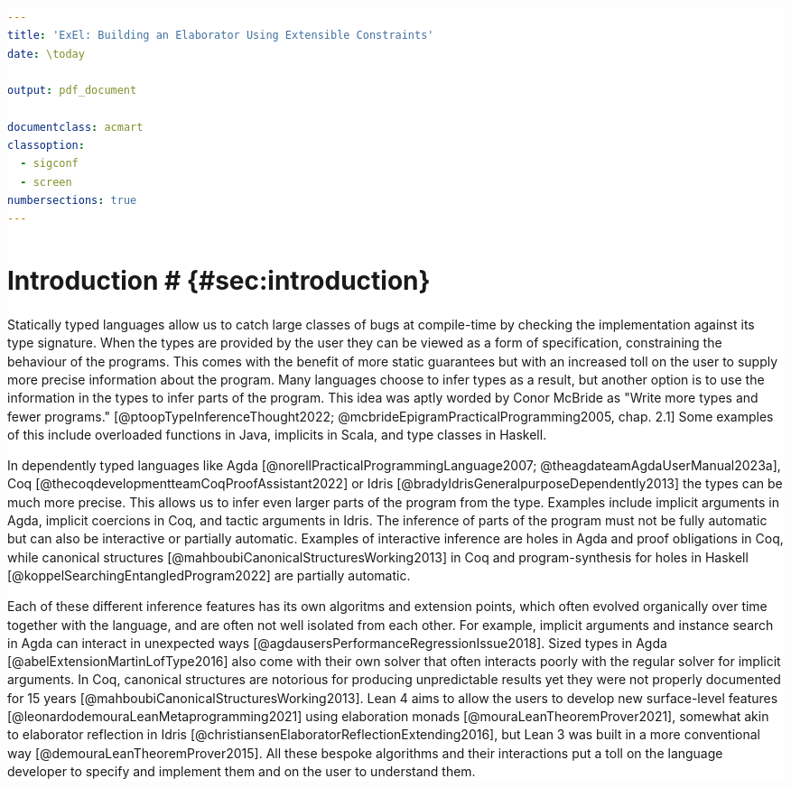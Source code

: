 ```yaml
---
title: 'ExEl: Building an Elaborator Using Extensible Constraints'
date: \today

output: pdf_document

documentclass: acmart
classoption:
  - sigconf
  - screen
numbersections: true
---
```


# Introduction #  {#sec:introduction}

Statically typed languages allow us to catch large classes of bugs at compile-time by checking the implementation against its type signature.
When the types are provided by the user they can be viewed as a form of specification, constraining the behaviour of the programs.
This comes with the benefit of more static guarantees but with an increased toll on the user to supply more precise information about the program.
Many languages choose to infer types as a result, but another option is to use the information in the types to infer parts of the program.
This idea was aptly worded by Conor McBride as "Write more types and fewer programs." [@ptoopTypeInferenceThought2022; @mcbrideEpigramPracticalProgramming2005, chap. 2.1]
Some examples of this include overloaded functions in Java, implicits in Scala, and type classes in Haskell.

In dependently typed languages like Agda [@norellPracticalProgrammingLanguage2007; @theagdateamAgdaUserManual2023a], Coq [@thecoqdevelopmentteamCoqProofAssistant2022] or Idris [@bradyIdrisGeneralpurposeDependently2013] the types can be much more precise.
This allows us to infer even larger parts of the program from the type.
Examples include implicit arguments in Agda, implicit coercions in Coq, and tactic arguments in Idris.
The inference of parts of the program must not be fully automatic but can also be interactive or partially automatic.
Examples of interactive inference are holes in Agda and proof obligations in Coq, while canonical structures [@mahboubiCanonicalStructuresWorking2013] in Coq and program-synthesis for holes in Haskell [@koppelSearchingEntangledProgram2022] are partially automatic.

Each of these different inference features has its own algoritms and extension points, 
which often evolved organically over time together with the language, 
and are often not well isolated from each other.
For example, implicit arguments and instance search in Agda can interact in unexpected ways 
[@agdausersPerformanceRegressionIssue2018].
Sized types in Agda [@abelExtensionMartinLofType2016] also come with their own solver that often interacts poorly with the regular solver for implicit arguments.
In Coq, canonical structures are notorious for producing unpredictable results yet they were not properly documented for 15 years
[@mahboubiCanonicalStructuresWorking2013].
Lean 4 aims to allow the users to develop new surface-level features [@leonardodemouraLeanMetaprogramming2021] using elaboration monads [@mouraLeanTheoremProver2021], somewhat akin to elaborator reflection in Idris [@christiansenElaboratorReflectionExtending2016], but Lean 3 was built in a more conventional way [@demouraLeanTheoremProver2015].
All these bespoke algorithms and their interactions put a toll on the language developer to specify and implement them and on the user to understand them.


[^idris-constraints-datatype]: [./src/Core/UnifyState.idr](https://github.com/idris-lang/Idris2/blob/e673d05a67b82591131e35ccd50fc234fb9aed85/src/Core/UnifyState.idr) at  
[^lean-constraints-datatype]: [./src/Lean/Meta/Match/Basic.lean#L161](https://github.com/leanprover/lean4/blob/0a031fc9bbb43c274bb400f121b13711e803f56c/src/Lean/Meta/Match/Basic.lean#L161) at  
[^conversion-check-agda]: [./src/full/Agda/TypeChecking/Conversion.hs](https://github.com/agda/agda/blob/v2.6.4/src/full/Agda/TypeChecking/Conversion.hs)
[^intricate-comments]: [./src/full/Agda/TypeChecking/Conversion.hs##L484-L485](https://github.com/agda/agda/blob/v2.6.4/src/full/Agda/TypeChecking/Conversion.hs#L484-L485), [./src/full/Agda/TypeChecking/Conversion.hs#L541-L549](https://github.com/agda/agda/blob/v2.6.4/src/full/Agda/TypeChecking/Conversion.hs#L541-L549)
[^idris-unifier]: [./src/Core/Unify.idr](https://github.com/idris-lang/Idris2/blob/102d7ebc18a9e881021ed4b05186cccda5274cbe/src/Core/Unify.idr)
[^lean-unifier]: [./src/Lean/Meta/ExprDefEq.lean](https://github.com/leanprover/lean4/blob/75252d2b85df8cb9231020a556a70f6d736e7ee5/src/Lean/Meta/ExprDefEq.lean)
[^coq-unifier]: [./pretyping/evarconv.mli](https://github.com/coq/coq/blob/b35c06c3ab3ed4911311b4a9428a749658d3eff1/pretyping/evarconv.mli) at [github.com/coq/coq/blob/b35c06](github.com/coq/coq/blob/b35c06c3ab3ed4911311b4a9428a749658d3eff1/)
[^agda-insertion-of-implicit-arguments]: [./src/full/Agda/TypeChecking/Implicit.hs#L96-L128](https://github.com/agda/agda/blob/v2.6.4/src/full/Agda/TypeChecking/Implicit.hs#L96-L128)
[^agda-specific-kinds-of-metavariables]: [./src/full/Agda/TypeChecking/Implicit.hs#L130-L149](https://github.com/agda/agda/blob/v2.6.4/src/full/Agda/TypeChecking/Implicit.hs#L130-L149)
[^holten-source]: [github.com/LHolten/agda-commassoc/tree/defenitional-commutativity](https://github.com/LHolten/agda-commassoc/tree/defenitional-commutativity) (sic)
[^plugins-link]: [mpickering.github.io/plugins.html](https://mpickering.github.io/plugins.html)
[^acclerate-link]: [github.com/tmcdonell/accelerate-llvm/blob/master/accelerate-llvm-native/src/Data/Array/Accelerate/LLVM/Native/Link/Runtime.hs](https://github.com/tmcdonell/accelerate-llvm/blob/master/accelerate-llvm-native/src/Data/Array/Accelerate/LLVM/Native/Link/Runtime.hs#L40)
[^list-solvers]: In the prototype we implement a subset of all unification rules, specifically: `identityPlugin`, `propagateMetasEqPlugin`, `reduceLeftPlugin`, `reduceRightPlugin`, `leftMetaPlugin`, `rightMetaPlugin`, `typeConstructorPlugin`, `typeConstructorWithMetasPlugin`, `piEqInjectivityPlugin`, `tyEqInjectivityPlugin`, `consInjectivityPlugin`, `typeInjectivityPlugin`, `unificationStartMarker`, and `unificationEndMarker`.
[^code-note]: The code shown above and in the rest of the paper is close to the actual implementation, but has been simplified for presentation purposes. `HandlerType a` and `SolverType a` both morally correspond to `(ConstraintF cs) -> SolverMonad Bool`.
[^unbound-link]: [hackage.haskell.org/package/unbound-generics-0.4.3](https://hackage.haskell.org/package/unbound-generics-0.4.3)
[^anti-unification-note]: $\text{Tog}^{+}$ [@victorlopezjuanTog2020; @victorlopezjuanPracticalHeterogeneousUnification2021] focuses on extending the unification algorithm for the case where two sides of equality might not be of the same type, which is also a problem relevant for us. Their main argument against the usage of anti-unification in Agda provided there is that it is bug-prone. We think that in Agda the problems were stemming from the fact that anti-unification was implemented separately from unification, in which case it is indeed hard to keep the two in sync. There is no such duplication in our case since unification and anti-unification are one.
[^agda-lambda-tc-source]: [./src/full/Agda/TypeChecking/Rules/Term.hs#L430-L518](https://github.com/agda/agda/blob/v2.6.4/src/full/Agda/TypeChecking/Rules/Term.hs#L430-L518)
[^ghc-note]: [gitlab.haskell.org/ghc/ghc/-/wikis/plugins/type-checker/notes](https://gitlab.haskell.org/ghc/ghc/-/wikis/plugins/type-checker/notes)
[^agda-features-link]: some recent examples: [github.com/agda/agda/pull/6385](https://github.com/agda/agda/pull/6385),